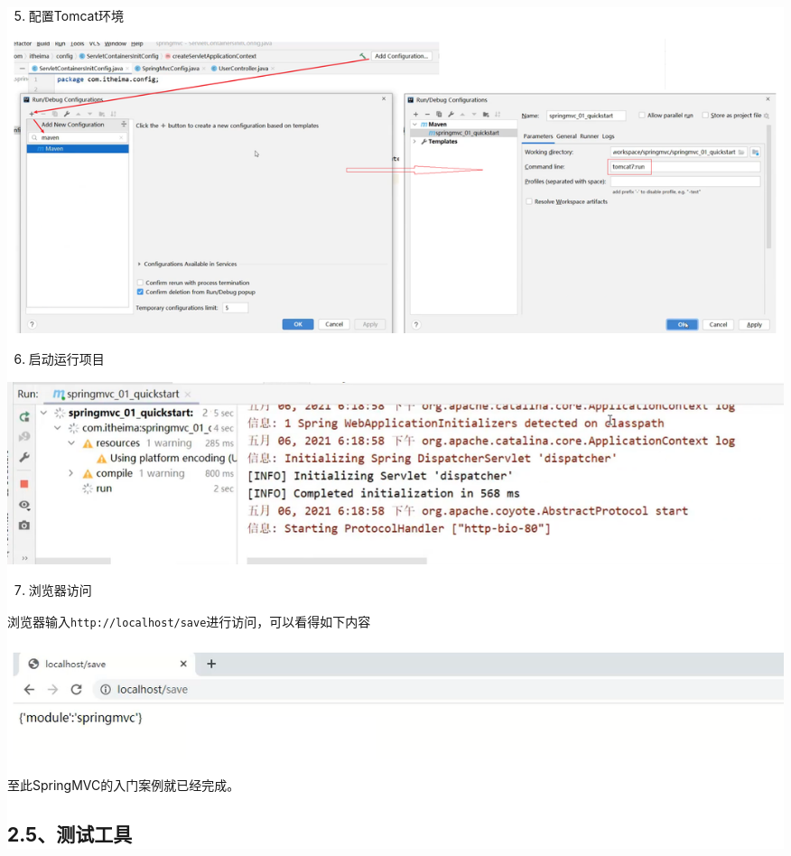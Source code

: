 ```java
```

5. 配置Tomcat环境

![1630430302683](assets/1630430302683.png)

6. 启动运行项目

![1630430345246](assets/1630430345246.png)

7. 浏览器访问

浏览器输入`http://localhost/save`进行访问，可以看得如下内容

![1651602301329](assets/1651602301329.png)

至此SpringMVC的入门案例就已经完成。

## 2.5、测试工具
